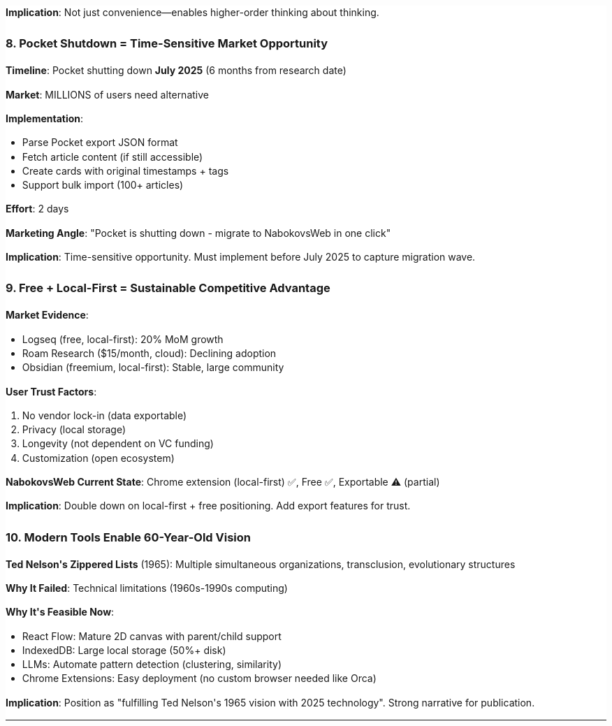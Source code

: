 **Implication**: Not just convenience—enables higher-order thinking about thinking.

### 8. Pocket Shutdown = Time-Sensitive Market Opportunity

**Timeline**: Pocket shutting down **July 2025** (6 months from research date)

**Market**: MILLIONS of users need alternative

**Implementation**:
- Parse Pocket export JSON format
- Fetch article content (if still accessible)
- Create cards with original timestamps + tags
- Support bulk import (100+ articles)

**Effort**: 2 days

**Marketing Angle**: "Pocket is shutting down - migrate to NabokovsWeb in one click"

**Implication**: Time-sensitive opportunity. Must implement before July 2025 to capture migration wave.

### 9. Free + Local-First = Sustainable Competitive Advantage

**Market Evidence**:
- Logseq (free, local-first): 20% MoM growth
- Roam Research ($15/month, cloud): Declining adoption
- Obsidian (freemium, local-first): Stable, large community

**User Trust Factors**:
1. No vendor lock-in (data exportable)
2. Privacy (local storage)
3. Longevity (not dependent on VC funding)
4. Customization (open ecosystem)

**NabokovsWeb Current State**: Chrome extension (local-first) ✅, Free ✅, Exportable ⚠️ (partial)

**Implication**: Double down on local-first + free positioning. Add export features for trust.

### 10. Modern Tools Enable 60-Year-Old Vision

**Ted Nelson's Zippered Lists** (1965): Multiple simultaneous organizations, transclusion, evolutionary structures

**Why It Failed**: Technical limitations (1960s-1990s computing)

**Why It's Feasible Now**:
- React Flow: Mature 2D canvas with parent/child support
- IndexedDB: Large local storage (50%+ disk)
- LLMs: Automate pattern detection (clustering, similarity)
- Chrome Extensions: Easy deployment (no custom browser needed like Orca)

**Implication**: Position as "fulfilling Ted Nelson's 1965 vision with 2025 technology". Strong narrative for publication.

---
